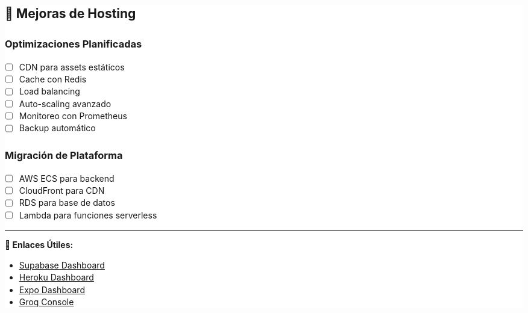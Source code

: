 ## 🔮 Mejoras de Hosting

### **Optimizaciones Planificadas**
- [ ] CDN para assets estáticos
- [ ] Cache con Redis
- [ ] Load balancing
- [ ] Auto-scaling avanzado
- [ ] Monitoreo con Prometheus
- [ ] Backup automático

### **Migración de Plataforma**
- [ ] AWS ECS para backend
- [ ] CloudFront para CDN
- [ ] RDS para base de datos
- [ ] Lambda para funciones serverless

---

**🔗 Enlaces Útiles:**
- [Supabase Dashboard](https://supabase.com/dashboard/project/faollalzdyoigzfzggwy)
- [Heroku Dashboard](https://dashboard.heroku.com/apps/edusync-backend)
- [Expo Dashboard](https://expo.dev/accounts/quantumquirkz/projects/edusync)
- [Groq Console](https://console.groq.com/) 